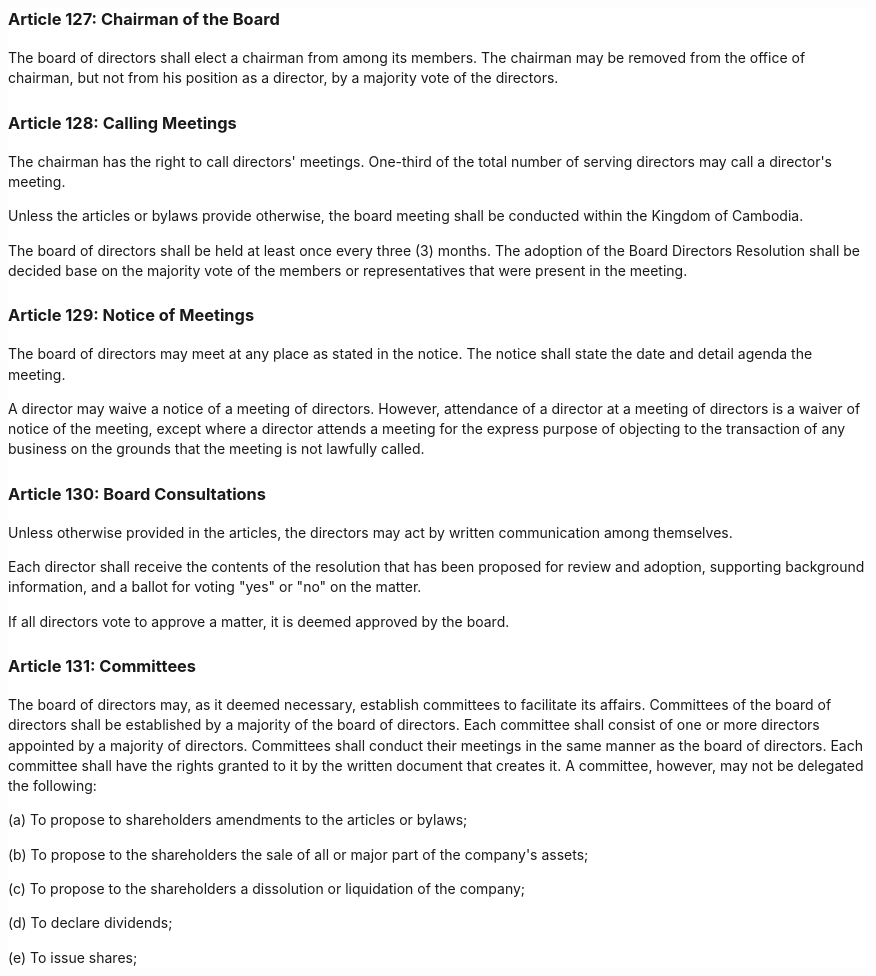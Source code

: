 ### Article 127: Chairman of the Board

The board of directors shall elect a chairman from among its members. The chairman may be removed from the office of chairman, but not from his position as a director, by a majority vote of the directors.

### Article 128: Calling Meetings

The chairman has the right to call directors' meetings. One-third of the total number of serving directors may call a director's meeting.

Unless the articles or bylaws provide otherwise, the board meeting shall be conducted within the Kingdom of Cambodia.

The board of directors shall be held at least once every three (3) months. The adoption of the Board Directors Resolution shall be decided base on the majority vote of the members or representatives that were present in the meeting.

### Article 129: Notice of Meetings

The board of directors may meet at any place as stated in the notice. The notice shall state the date and detail agenda the meeting.

A director may waive a notice of a meeting of directors. However, attendance of a director at a meeting of directors is a waiver of notice of the meeting, except where a director attends a meeting for the express purpose of objecting to the transaction of any business on the grounds that the meeting is not lawfully called.

### Article 130: Board Consultations

Unless otherwise provided in the articles, the directors may act by written communication among themselves.

Each director shall receive the contents of the resolution that has been proposed for review and adoption, supporting background information, and a ballot for voting "yes" or "no" on the matter.

If all directors vote to approve a matter, it is deemed approved by the board.

### Article 131: Committees

The board of directors may, as it deemed necessary, establish committees to facilitate its affairs. Committees of the board of directors shall be established by a majority of the board of directors. Each committee shall consist of one or more directors appointed by a majority of directors. Committees shall conduct their meetings in the same manner as the board of directors. Each committee shall have the rights granted to it by the written document that creates it. A committee, however, may not be delegated the following:

(a) To propose to shareholders amendments to the articles or bylaws;

(b) To propose to the shareholders the sale of all or major part of the company's assets;

(c) To propose to the shareholders a dissolution or liquidation of the company;

(d) To declare dividends;

(e) To issue shares;
